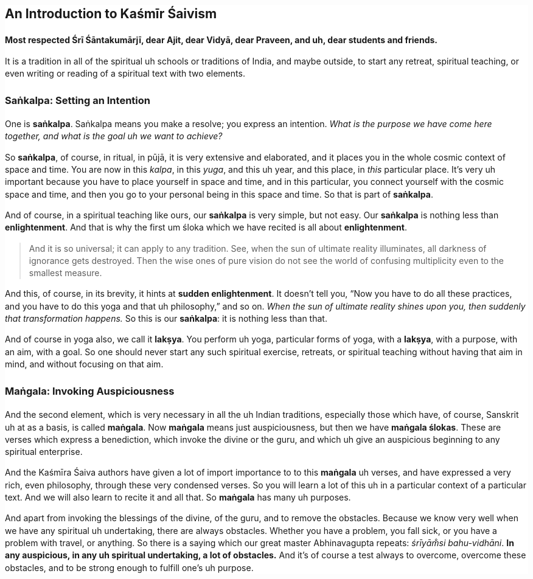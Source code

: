 ## An Introduction to Kaśmīr Śaivism

**Most respected Śrī Śāntakumārjī, dear Ajit, dear Vidyā, dear Praveen, and uh, dear students and friends.**

It is a tradition in all of the spiritual uh schools or traditions of India, and maybe outside, to start any retreat, spiritual teaching, or even writing or reading of a spiritual text with two elements.

### Saṅkalpa: Setting an Intention

One is **saṅkalpa**. Saṅkalpa means you make a resolve; you express an intention. *What is the purpose we have come here together, and what is the goal uh we want to achieve?* 

So **saṅkalpa**, of course, in ritual, in pūjā, it is very extensive and elaborated, and it places you in the whole cosmic context of space and time. You are now in this *kalpa*, in this *yuga*, and this uh year, and this place, in *this* particular place. It’s very uh important because you have to place yourself in space and time, and in this particular, you connect yourself with the cosmic space and time, and then you go to your personal being in this space and time. So that is part of **saṅkalpa**.

And of course, in a spiritual teaching like ours, our **saṅkalpa** is very simple, but not easy. Our **saṅkalpa** is nothing less than **enlightenment**. And that is why the first um śloka which we have recited is all about **enlightenment**. 

> And it is so universal; it can apply to any tradition. See, when the sun of ultimate reality illuminates, all darkness of ignorance gets destroyed. Then the wise ones of pure vision do not see the world of confusing multiplicity even to the smallest measure.

And this, of course, in its brevity, it hints at **sudden enlightenment**. It doesn’t tell you, “Now you have to do all these practices, and you have to do this yoga and that uh philosophy,” and so on. *When the sun of ultimate reality shines upon you, then suddenly that transformation happens.* So this is our **saṅkalpa**: it is nothing less than that.

And of course in yoga also, we call it **lakṣya**. You perform uh yoga, particular forms of yoga, with a **lakṣya**, with a purpose, with an aim, with a goal. So one should never start any such spiritual exercise, retreats, or spiritual teaching without having that aim in mind, and without focusing on that aim.

### Maṅgala: Invoking Auspiciousness

And the second element, which is very necessary in all the uh Indian traditions, especially those which have, of course, Sanskrit uh at as a basis, is called **maṅgala**. Now **maṅgala** means just auspiciousness, but then we have **maṅgala ślokas**. These are verses which express a benediction, which invoke the divine or the guru, and which uh give an auspicious beginning to any spiritual enterprise. 

And the Kaśmīra Śaiva authors have given a lot of import importance to to this **maṅgala** uh verses, and have expressed a very rich, even philosophy, through these very condensed verses. So you will learn a lot of this uh in a particular context of a particular text. And we will also learn to recite it and all that. So **maṅgala** has many uh purposes. 

And apart from invoking the blessings of the divine, of the guru, and to remove the obstacles. Because we know very well when we have any spiritual uh undertaking, there are always obstacles. Whether you have a problem, you fall sick, or you have a problem with travel, or anything. So there is a saying which our great master Abhinavagupta repeats: *śrīyām̐si bahu-vidhāni*. **In any auspicious, in any uh spiritual undertaking, a lot of obstacles.** And it’s of course a test always to overcome, overcome these obstacles, and to be strong enough to fulfill one’s uh purpose.
